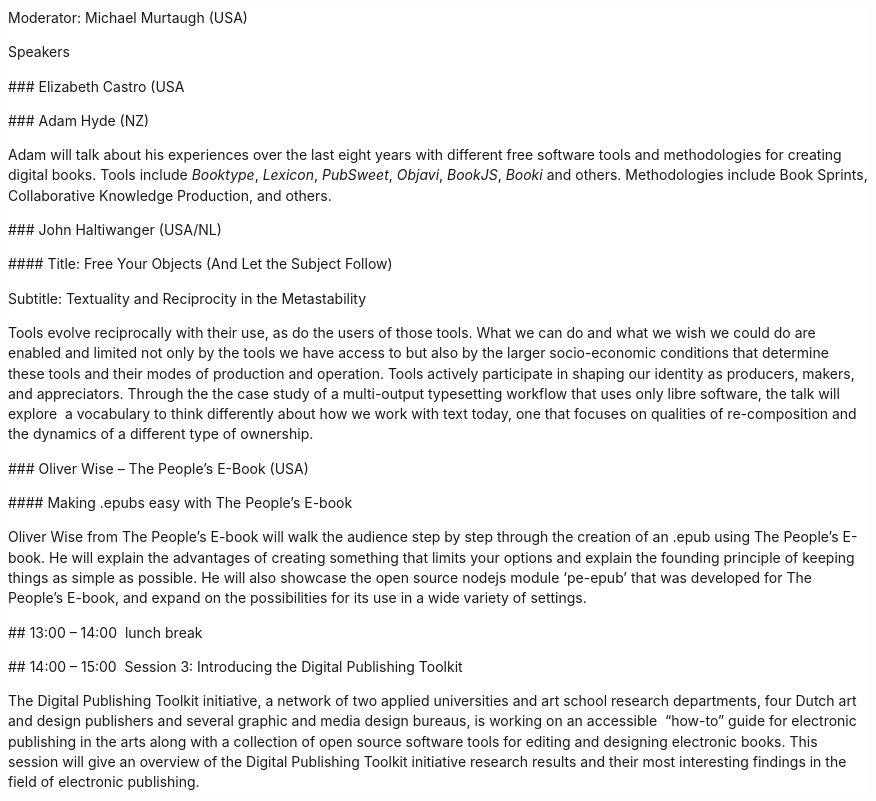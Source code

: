 Moderator: Michael Murtaugh (USA)

Speakers

\#\#\# Elizabeth Castro (USA

\#\#\# Adam Hyde (NZ)

Adam will talk about his experiences over the last eight years with
different free software tools and methodologies for creating digital
books. Tools include *Booktype*, *Lexicon*, *PubSweet*, *Objavi*,
*BookJS*, *Booki* and others. Methodologies include Book Sprints,
Collaborative Knowledge Production, and others.

\#\#\# John Haltiwanger (USA/NL)

\#\#\#\# Title: Free Your Objects (And Let the Subject Follow)

Subtitle: Textuality and Reciprocity in the Metastability

Tools evolve reciprocally with their use, as do the users of those
tools. What we can do and what we wish we could do are enabled and
limited not only by the tools we have access to but also by the larger
socio-economic conditions that determine these tools and their modes of
production and operation. Tools actively participate in shaping our
identity as producers, makers, and appreciators. Through the the case
study of a multi-output typesetting workflow that uses only libre
software, the talk will explore  a vocabulary to think differently about
how we work with text today, one that focuses on qualities of
re-composition and the dynamics of a different type of ownership.

\#\#\# Oliver Wise – The People’s E-Book (USA)

\#\#\#\# Making .epubs easy with The People’s E-book

Oliver Wise from The People’s E-book will walk the audience step by step
through the creation of an .epub using The People’s E-book. He will
explain the advantages of creating something that limits your options
and explain the founding principle of keeping things as simple as
possible. He will also showcase the open source nodejs module ‘pe-epub’
that was developed for The People’s E-book, and expand on the
possibilities for its use in a wide variety of settings.

\#\# 13:00 – 14:00  lunch break

\#\# 14:00 – 15:00  Session 3: Introducing the Digital Publishing
Toolkit

The Digital Publishing Toolkit initiative, a network of two applied
universities and art school research departments, four Dutch art and
design publishers and several graphic and media design bureaus, is
working on an accessible  “how-to” guide for electronic publishing in
the arts along with a collection of open source software tools for
editing and designing electronic books. This session will give an
overview of the Digital Publishing Toolkit initiative research results
and their most interesting findings in the field of electronic
publishing.
